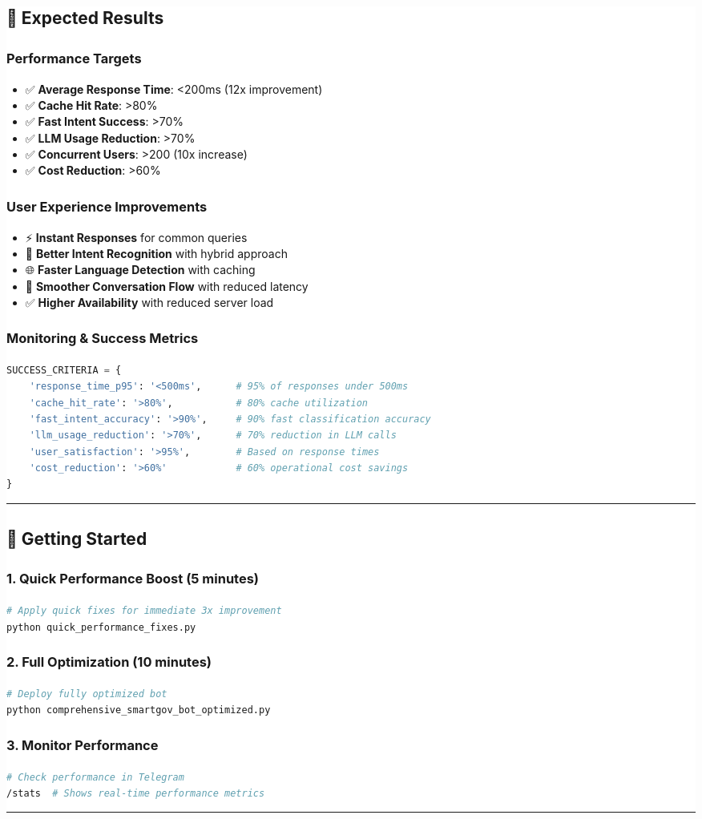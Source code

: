 
## 🎯 Expected Results

### **Performance Targets**
- ✅ **Average Response Time**: <200ms (12x improvement)
- ✅ **Cache Hit Rate**: >80%
- ✅ **Fast Intent Success**: >70%
- ✅ **LLM Usage Reduction**: >70%
- ✅ **Concurrent Users**: >200 (10x increase)
- ✅ **Cost Reduction**: >60%

### **User Experience Improvements**
- ⚡ **Instant Responses** for common queries
- 🎯 **Better Intent Recognition** with hybrid approach
- 🌐 **Faster Language Detection** with caching
- 📱 **Smoother Conversation Flow** with reduced latency
- ✅ **Higher Availability** with reduced server load

### **Monitoring & Success Metrics**
```python
SUCCESS_CRITERIA = {
    'response_time_p95': '<500ms',      # 95% of responses under 500ms
    'cache_hit_rate': '>80%',           # 80% cache utilization
    'fast_intent_accuracy': '>90%',     # 90% fast classification accuracy
    'llm_usage_reduction': '>70%',      # 70% reduction in LLM calls
    'user_satisfaction': '>95%',        # Based on response times
    'cost_reduction': '>60%'            # 60% operational cost savings
}
```

---

## 🚀 Getting Started

### **1. Quick Performance Boost (5 minutes)**
```bash
# Apply quick fixes for immediate 3x improvement
python quick_performance_fixes.py
```

### **2. Full Optimization (10 minutes)**
```bash
# Deploy fully optimized bot
python comprehensive_smartgov_bot_optimized.py
```

### **3. Monitor Performance**
```bash
# Check performance in Telegram
/stats  # Shows real-time performance metrics
```

---